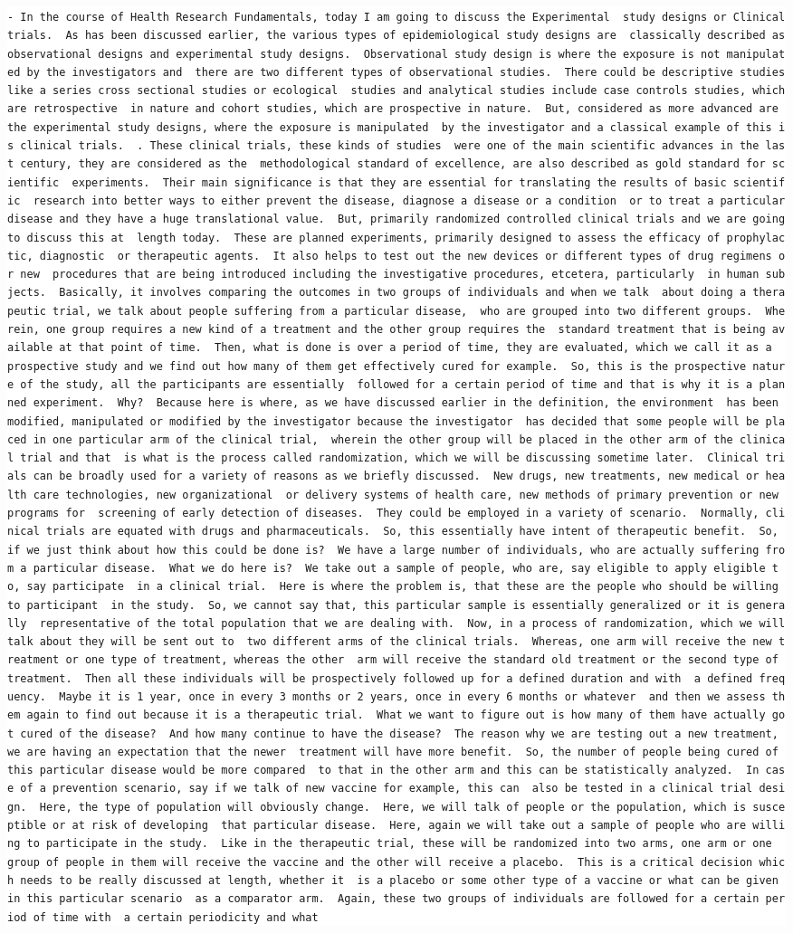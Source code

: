 	- In the course of Health Research Fundamentals, today I am going to discuss the Experimental  study designs or Clinical trials.  As has been discussed earlier, the various types of epidemiological study designs are  classically described as observational designs and experimental study designs.  Observational study design is where the exposure is not manipulated by the investigators and  there are two different types of observational studies.  There could be descriptive studies like a series cross sectional studies or ecological  studies and analytical studies include case controls studies, which are retrospective  in nature and cohort studies, which are prospective in nature.  But, considered as more advanced are the experimental study designs, where the exposure is manipulated  by the investigator and a classical example of this is clinical trials.  . These clinical trials, these kinds of studies  were one of the main scientific advances in the last century, they are considered as the  methodological standard of excellence, are also described as gold standard for scientific  experiments.  Their main significance is that they are essential for translating the results of basic scientific  research into better ways to either prevent the disease, diagnose a disease or a condition  or to treat a particular disease and they have a huge translational value.  But, primarily randomized controlled clinical trials and we are going to discuss this at  length today.  These are planned experiments, primarily designed to assess the efficacy of prophylactic, diagnostic  or therapeutic agents.  It also helps to test out the new devices or different types of drug regimens or new  procedures that are being introduced including the investigative procedures, etcetera, particularly  in human subjects.  Basically, it involves comparing the outcomes in two groups of individuals and when we talk  about doing a therapeutic trial, we talk about people suffering from a particular disease,  who are grouped into two different groups.  Wherein, one group requires a new kind of a treatment and the other group requires the  standard treatment that is being available at that point of time.  Then, what is done is over a period of time, they are evaluated, which we call it as a  prospective study and we find out how many of them get effectively cured for example.  So, this is the prospective nature of the study, all the participants are essentially  followed for a certain period of time and that is why it is a planned experiment.  Why?  Because here is where, as we have discussed earlier in the definition, the environment  has been modified, manipulated or modified by the investigator because the investigator  has decided that some people will be placed in one particular arm of the clinical trial,  wherein the other group will be placed in the other arm of the clinical trial and that  is what is the process called randomization, which we will be discussing sometime later.  Clinical trials can be broadly used for a variety of reasons as we briefly discussed.  New drugs, new treatments, new medical or health care technologies, new organizational  or delivery systems of health care, new methods of primary prevention or new programs for  screening of early detection of diseases.  They could be employed in a variety of scenario.  Normally, clinical trials are equated with drugs and pharmaceuticals.  So, this essentially have intent of therapeutic benefit.  So, if we just think about how this could be done is?  We have a large number of individuals, who are actually suffering from a particular disease.  What we do here is?  We take out a sample of people, who are, say eligible to apply eligible to, say participate  in a clinical trial.  Here is where the problem is, that these are the people who should be willing to participant  in the study.  So, we cannot say that, this particular sample is essentially generalized or it is generally  representative of the total population that we are dealing with.  Now, in a process of randomization, which we will talk about they will be sent out to  two different arms of the clinical trials.  Whereas, one arm will receive the new treatment or one type of treatment, whereas the other  arm will receive the standard old treatment or the second type of treatment.  Then all these individuals will be prospectively followed up for a defined duration and with  a defined frequency.  Maybe it is 1 year, once in every 3 months or 2 years, once in every 6 months or whatever  and then we assess them again to find out because it is a therapeutic trial.  What we want to figure out is how many of them have actually got cured of the disease?  And how many continue to have the disease?  The reason why we are testing out a new treatment, we are having an expectation that the newer  treatment will have more benefit.  So, the number of people being cured of this particular disease would be more compared  to that in the other arm and this can be statistically analyzed.  In case of a prevention scenario, say if we talk of new vaccine for example, this can  also be tested in a clinical trial design.  Here, the type of population will obviously change.  Here, we will talk of people or the population, which is susceptible or at risk of developing  that particular disease.  Here, again we will take out a sample of people who are willing to participate in the study.  Like in the therapeutic trial, these will be randomized into two arms, one arm or one  group of people in them will receive the vaccine and the other will receive a placebo.  This is a critical decision which needs to be really discussed at length, whether it  is a placebo or some other type of a vaccine or what can be given in this particular scenario  as a comparator arm.  Again, these two groups of individuals are followed for a certain period of time with  a certain periodicity and what